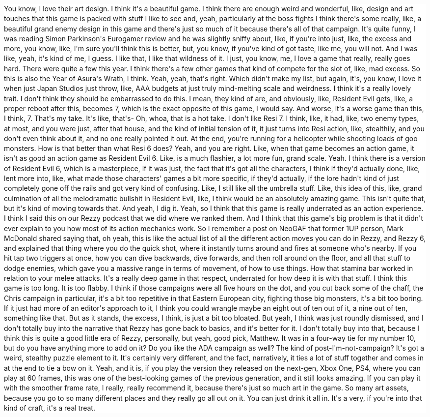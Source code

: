 You know, I love their art design. I think it's a beautiful game. I think there are enough weird and wonderful, like, design and art touches that this game is packed with stuff I like to see and, yeah, particularly at the boss fights I think there's some really, like, a beautiful grand enemy design in this game and there's just so much of it because there's all of that campaign.
It's quite funny, I was reading Simon Parkinson's Eurogamer review and he was slightly sniffy about, like, if you're into just, like, the excess and more, you know, like, I'm sure you'll think this is better, but, you know, if you've kind of got taste, like me, you will not. And I was like, yeah, it's kind of me, I guess. I like that, I like that wildness of it.
I just, you know, me, I love a game that really, really goes hard. There were quite a few this year. I think there's a few other games that kind of compete for the slot of, like, mad excess.
So this is also the Year of Asura's Wrath, I think.
Yeah, yeah, that's right.
Which didn't make my list, but again, it's, you know, I love it when just Japan Studios just throw, like, AAA budgets at just truly mind-melting scale and weirdness. I think it's a really lovely trait. I don't think they should be embarrassed to do this.
I mean, they kind of are, and obviously, like, Resident Evil gets, like, a proper reboot after this, becomes 7, which is the exact opposite of this game, I would say.
And worse, it's a worse game than this, I think, 7. That's my take. It's like, that's-
Oh, whoa, that is a hot take.
I don't like Resi 7. I think, like, it had, like, two enemy types, at most, and you were just, after that house, and the kind of initial tension of it, it just turns into Resi action, like, stealthily, and you don't even think about it, and no one really pointed it out. At the end, you're running for a helicopter while shooting loads of goo monsters.
How is that better than what Resi 6 does?
Yeah, and you are right. Like, when that game becomes an action game, it isn't as good an action game as Resident Evil 6. Like, is a much flashier, a lot more fun, grand scale.
Yeah. I think there is a version of Resident Evil 6, which is a masterpiece, if it was just, the fact that it's got all the characters, I think if they'd actually done, like, lent more into, like, what made those characters' games a bit more specific, if they'd actually, if the lore hadn't kind of just completely gone off the rails and got very kind of confusing. Like, I still like all the umbrella stuff.
Like, this idea of this, like, grand culmination of all the melodramatic bullshit in Resident Evil, like, I think would be an absolutely amazing game. This isn't quite that, but it's kind of moving towards that. And yeah, I dig it.
Yeah, so I think that this game is really underrated as an action experience. I think I said this on our Rezzy podcast that we did where we ranked them. And I think that this game's big problem is that it didn't ever explain to you how most of its action mechanics work.
So I remember a post on NeoGAF that former 1UP person, Mark McDonald shared saying that, oh yeah, this is like the actual list of all the different action moves you can do in Rezzy, and Rezzy 6, and explained that thing where you do the quick shot, where it instantly turns around and fires at someone who's nearby. If you hit tap two triggers at once, how you can dive backwards, dive forwards, and then roll around on the floor, and all that stuff to dodge enemies, which gave you a massive range in terms of movement, of how to use things. How that stamina bar worked in relation to your melee attacks.
It's a really deep game in that respect, underrated for how deep it is with that stuff. I think this game is too long. It is too flabby.
I think if those campaigns were all five hours on the dot, and you cut back some of the chaff, the Chris campaign in particular, it's a bit too repetitive in that Eastern European city, fighting those big monsters, it's a bit too boring. If it just had more of an editor's approach to it, I think you could wrangle maybe an eight out of ten out of it, a nine out of ten, something like that. But as it stands, the excess, I think, is just a bit too bloated.
But yeah, I think was just roundly dismissed, and I don't totally buy into the narrative that Rezzy has gone back to basics, and it's better for it. I don't totally buy into that, because I think this is quite a good little era of Rezzy, personally, but yeah, good pick, Matthew. It was in a four-way tie for my number 10, but do you have anything more to add on it?
Do you like the ADA campaign as well? The kind of post-I'm-not-campaign?
It's got a weird, stealthy puzzle element to it. It's certainly very different, and the fact, narratively, it ties a lot of stuff together and comes in at the end to tie a bow on it. Yeah, and it is, if you play the version they released on the next-gen, Xbox One, PS4, where you can play at 60 frames, this was one of the best-looking games of the previous generation, and it still looks amazing.
If you can play it with the smoother frame rate, I really, really recommend it, because there's just so much art in the game. So many art assets, because you go to so many different places and they really go all out on it. You can just drink it all in.
It's a very, if you're into that kind of craft, it's a real treat.